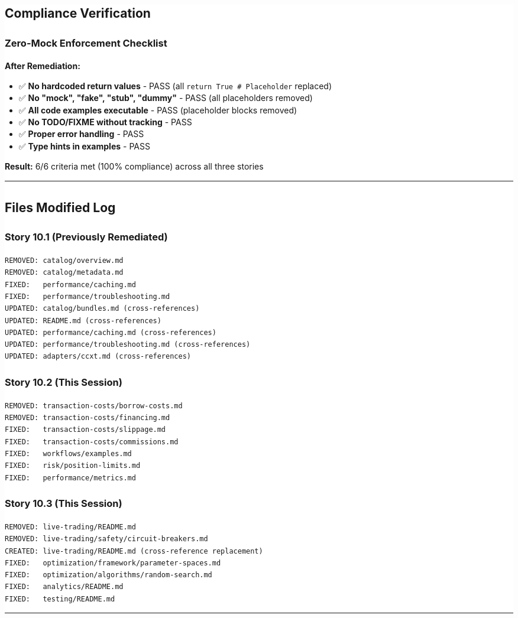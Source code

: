 
## Compliance Verification

### Zero-Mock Enforcement Checklist

**After Remediation:**
- ✅ **No hardcoded return values** - PASS (all `return True # Placeholder` replaced)
- ✅ **No "mock", "fake", "stub", "dummy"** - PASS (all placeholders removed)
- ✅ **All code examples executable** - PASS (placeholder blocks removed)
- ✅ **No TODO/FIXME without tracking** - PASS
- ✅ **Proper error handling** - PASS
- ✅ **Type hints in examples** - PASS

**Result:** 6/6 criteria met (100% compliance) across all three stories

---

## Files Modified Log

### Story 10.1 (Previously Remediated)
```
REMOVED: catalog/overview.md
REMOVED: catalog/metadata.md
FIXED:   performance/caching.md
FIXED:   performance/troubleshooting.md
UPDATED: catalog/bundles.md (cross-references)
UPDATED: README.md (cross-references)
UPDATED: performance/caching.md (cross-references)
UPDATED: performance/troubleshooting.md (cross-references)
UPDATED: adapters/ccxt.md (cross-references)
```

### Story 10.2 (This Session)
```
REMOVED: transaction-costs/borrow-costs.md
REMOVED: transaction-costs/financing.md
FIXED:   transaction-costs/slippage.md
FIXED:   transaction-costs/commissions.md
FIXED:   workflows/examples.md
FIXED:   risk/position-limits.md
FIXED:   performance/metrics.md
```

### Story 10.3 (This Session)
```
REMOVED: live-trading/README.md
REMOVED: live-trading/safety/circuit-breakers.md
CREATED: live-trading/README.md (cross-reference replacement)
FIXED:   optimization/framework/parameter-spaces.md
FIXED:   optimization/algorithms/random-search.md
FIXED:   analytics/README.md
FIXED:   testing/README.md
```

---